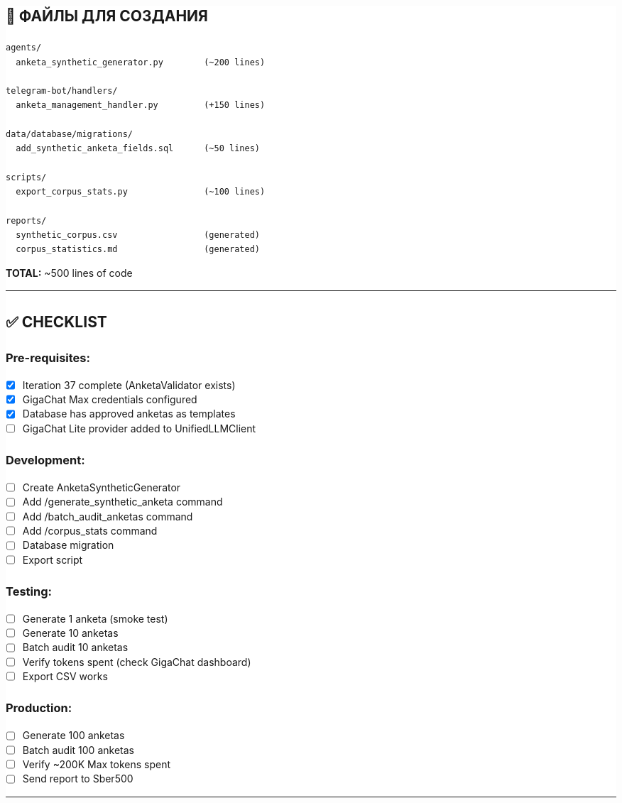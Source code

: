 
## 📝 ФАЙЛЫ ДЛЯ СОЗДАНИЯ

```
agents/
  anketa_synthetic_generator.py        (~200 lines)

telegram-bot/handlers/
  anketa_management_handler.py         (+150 lines)

data/database/migrations/
  add_synthetic_anketa_fields.sql      (~50 lines)

scripts/
  export_corpus_stats.py               (~100 lines)

reports/
  synthetic_corpus.csv                 (generated)
  corpus_statistics.md                 (generated)
```

**TOTAL:** ~500 lines of code

---

## ✅ CHECKLIST

### Pre-requisites:
- [x] Iteration 37 complete (AnketaValidator exists)
- [x] GigaChat Max credentials configured
- [x] Database has approved anketas as templates
- [ ] GigaChat Lite provider added to UnifiedLLMClient

### Development:
- [ ] Create AnketaSyntheticGenerator
- [ ] Add /generate_synthetic_anketa command
- [ ] Add /batch_audit_anketas command
- [ ] Add /corpus_stats command
- [ ] Database migration
- [ ] Export script

### Testing:
- [ ] Generate 1 anketa (smoke test)
- [ ] Generate 10 anketas
- [ ] Batch audit 10 anketas
- [ ] Verify tokens spent (check GigaChat dashboard)
- [ ] Export CSV works

### Production:
- [ ] Generate 100 anketas
- [ ] Batch audit 100 anketas
- [ ] Verify ~200K Max tokens spent
- [ ] Send report to Sber500

---